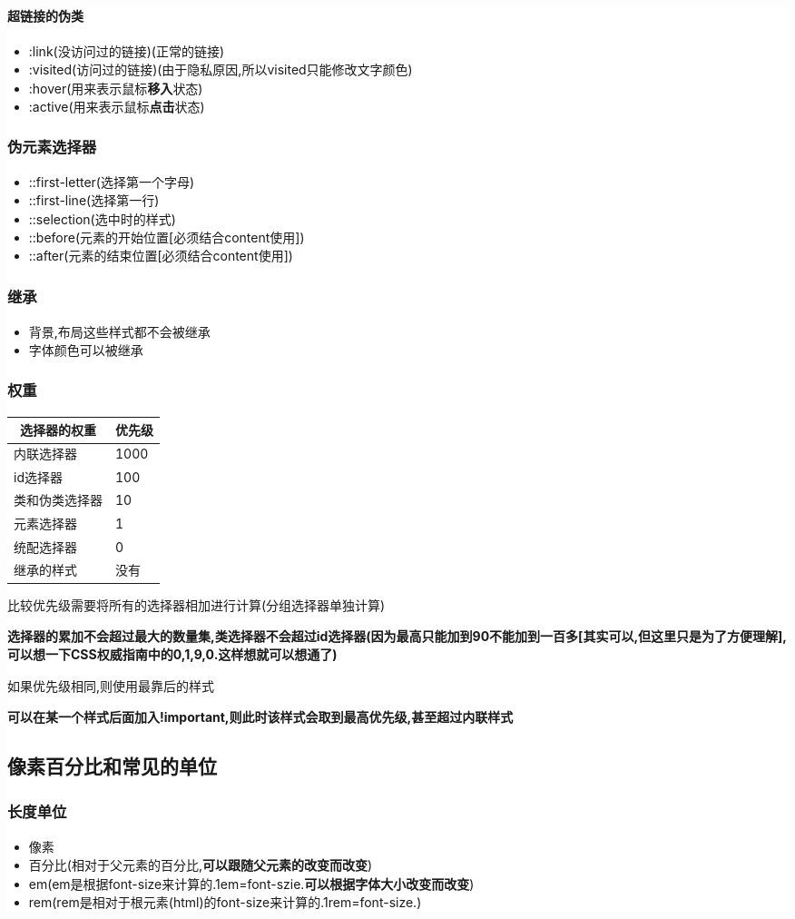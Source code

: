 #### 超链接的伪类

- :link(没访问过的链接)(正常的链接)
- :visited(访问过的链接)(由于隐私原因,所以visited只能修改文字颜色)
- :hover(用来表示鼠标**移入**状态)
- :active(用来表示鼠标**点击**状态)

### 伪元素选择器

- ::first-letter(选择第一个字母)
- ::first-line(选择第一行)
- ::selection(选中时的样式)
- ::before(元素的开始位置[必须结合content使用])
- ::after(元素的结束位置[必须结合content使用])

### 继承

- 背景,布局这些样式都不会被继承
- 字体颜色可以被继承

### 权重

|选择器的权重   | 优先级 |
|    --------   | ----   |
| 内联选择器    | 1000   |
| id选择器      | 100    |
| 类和伪类选择器| 10     |
| 元素选择器    | 1      |
| 统配选择器    | 0      |
| 继承的样式    | 没有   |

比较优先级需要将所有的选择器相加进行计算(分组选择器单独计算)

**选择器的累加不会超过最大的数量集,类选择器不会超过id选择器(因为最高只能加到90不能加到一百多[其实可以,但这里只是为了方便理解],可以想一下CSS权威指南中的0,1,9,0.这样想就可以想通了)**

如果优先级相同,则使用最靠后的样式

**可以在某一个样式后面加入!important,则此时该样式会取到最高优先级,甚至超过内联样式**


## 像素百分比和常见的单位

### 长度单位
- 像素
- 百分比(相对于父元素的百分比,**可以跟随父元素的改变而改变**)
- em(em是根据font-size来计算的.1em=font-szie.**可以根据字体大小改变而改变**)
- rem(rem是相对于根元素(html)的font-size来计算的.1rem=font-size.)
